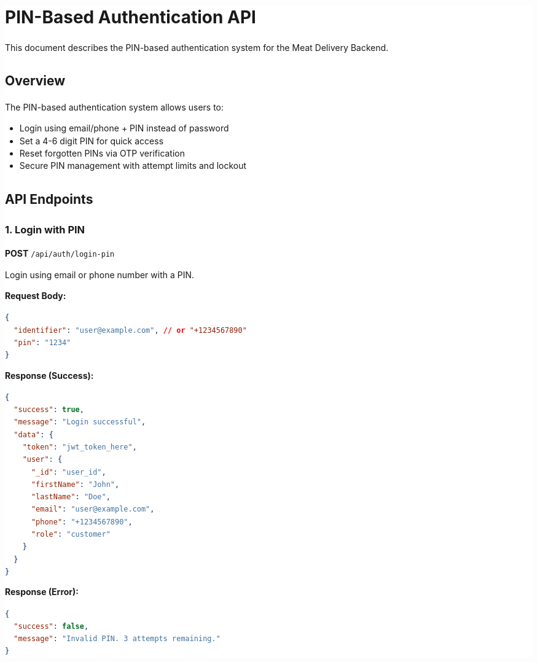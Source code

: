 # PIN-Based Authentication API

This document describes the PIN-based authentication system for the Meat Delivery Backend.

## Overview

The PIN-based authentication system allows users to:
- Login using email/phone + PIN instead of password
- Set a 4-6 digit PIN for quick access
- Reset forgotten PINs via OTP verification
- Secure PIN management with attempt limits and lockout

## API Endpoints

### 1. Login with PIN
**POST** `/api/auth/login-pin`

Login using email or phone number with a PIN.

**Request Body:**
```json
{
  "identifier": "user@example.com", // or "+1234567890"
  "pin": "1234"
}
```

**Response (Success):**
```json
{
  "success": true,
  "message": "Login successful",
  "data": {
    "token": "jwt_token_here",
    "user": {
      "_id": "user_id",
      "firstName": "John",
      "lastName": "Doe",
      "email": "user@example.com",
      "phone": "+1234567890",
      "role": "customer"
    }
  }
}
```

**Response (Error):**
```json
{
  "success": false,
  "message": "Invalid PIN. 3 attempts remaining."
}
```
